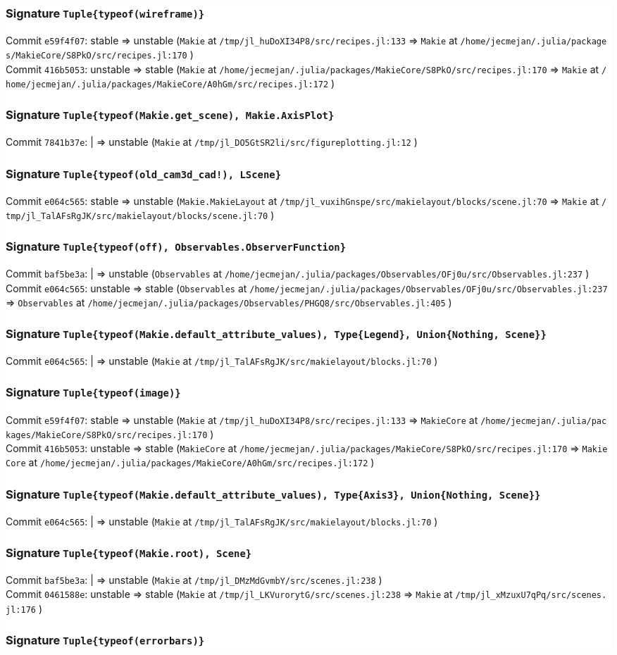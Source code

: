 ### Signature `Tuple{typeof(wireframe)}`

Commit `e59f4f07`: stable => unstable (`Makie` at `/tmp/jl_huDoXI34P8/src/recipes.jl:133` => `Makie` at `/home/jecmejan/.julia/packages/MakieCore/S8PkO/src/recipes.jl:170` )  
Commit `416b5053`: unstable => stable (`Makie` at `/home/jecmejan/.julia/packages/MakieCore/S8PkO/src/recipes.jl:170` => `Makie` at `/home/jecmejan/.julia/packages/MakieCore/A0hGm/src/recipes.jl:172` )  

### Signature `Tuple{typeof(Makie.get_scene), Makie.AxisPlot}`

Commit `7841b37e`: | => unstable (`Makie` at `/tmp/jl_DO5GtSR2li/src/figureplotting.jl:12` )  

### Signature `Tuple{typeof(old_cam3d_cad!), LScene}`

Commit `e064c565`: stable => unstable (`Makie.MakieLayout` at `/tmp/jl_vuxihGnspe/src/makielayout/blocks/scene.jl:70` => `Makie` at `/tmp/jl_TalAFsRgJK/src/makielayout/blocks/scene.jl:70` )  

### Signature `Tuple{typeof(off), Observables.ObserverFunction}`

Commit `baf5be3a`: | => unstable (`Observables` at `/home/jecmejan/.julia/packages/Observables/OFj0u/src/Observables.jl:237` )  
Commit `e064c565`: unstable => stable (`Observables` at `/home/jecmejan/.julia/packages/Observables/OFj0u/src/Observables.jl:237` => `Observables` at `/home/jecmejan/.julia/packages/Observables/PHGQ8/src/Observables.jl:405` )  

### Signature `Tuple{typeof(Makie.default_attribute_values), Type{Legend}, Union{Nothing, Scene}}`

Commit `e064c565`: | => unstable (`Makie` at `/tmp/jl_TalAFsRgJK/src/makielayout/blocks.jl:70` )  

### Signature `Tuple{typeof(image)}`

Commit `e59f4f07`: stable => unstable (`Makie` at `/tmp/jl_huDoXI34P8/src/recipes.jl:133` => `MakieCore` at `/home/jecmejan/.julia/packages/MakieCore/S8PkO/src/recipes.jl:170` )  
Commit `416b5053`: unstable => stable (`MakieCore` at `/home/jecmejan/.julia/packages/MakieCore/S8PkO/src/recipes.jl:170` => `MakieCore` at `/home/jecmejan/.julia/packages/MakieCore/A0hGm/src/recipes.jl:172` )  

### Signature `Tuple{typeof(Makie.default_attribute_values), Type{Axis3}, Union{Nothing, Scene}}`

Commit `e064c565`: | => unstable (`Makie` at `/tmp/jl_TalAFsRgJK/src/makielayout/blocks.jl:70` )  

### Signature `Tuple{typeof(Makie.root), Scene}`

Commit `baf5be3a`: | => unstable (`Makie` at `/tmp/jl_DMzMdGvmbY/src/scenes.jl:238` )  
Commit `0461588e`: unstable => stable (`Makie` at `/tmp/jl_LKVurorytG/src/scenes.jl:238` => `Makie` at `/tmp/jl_xMzuxU7qPq/src/scenes.jl:176` )  

### Signature `Tuple{typeof(errorbars)}`

